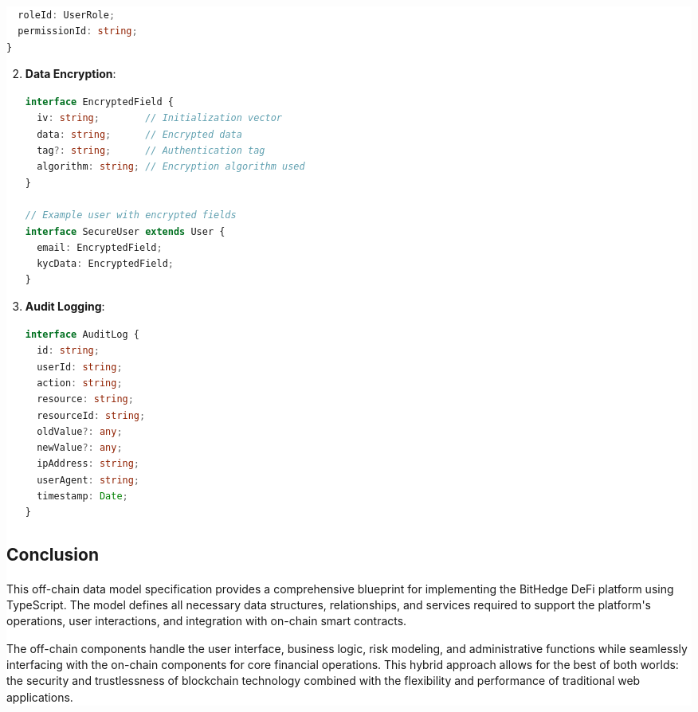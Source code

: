    ```typescript
     roleId: UserRole;
     permissionId: string;
   }
   ```

2. **Data Encryption**:
   ```typescript
   interface EncryptedField {
     iv: string;        // Initialization vector
     data: string;      // Encrypted data
     tag?: string;      // Authentication tag
     algorithm: string; // Encryption algorithm used
   }
   
   // Example user with encrypted fields
   interface SecureUser extends User {
     email: EncryptedField;
     kycData: EncryptedField;
   }
   ```

3. **Audit Logging**:
   ```typescript
   interface AuditLog {
     id: string;
     userId: string;
     action: string;
     resource: string;
     resourceId: string;
     oldValue?: any;
     newValue?: any;
     ipAddress: string;
     userAgent: string;
     timestamp: Date;
   }
   ```

## Conclusion

This off-chain data model specification provides a comprehensive blueprint for implementing the BitHedge DeFi platform using TypeScript. The model defines all necessary data structures, relationships, and services required to support the platform's operations, user interactions, and integration with on-chain smart contracts.

The off-chain components handle the user interface, business logic, risk modeling, and administrative functions while seamlessly interfacing with the on-chain components for core financial operations. This hybrid approach allows for the best of both worlds: the security and trustlessness of blockchain technology combined with the flexibility and performance of traditional web applications.




